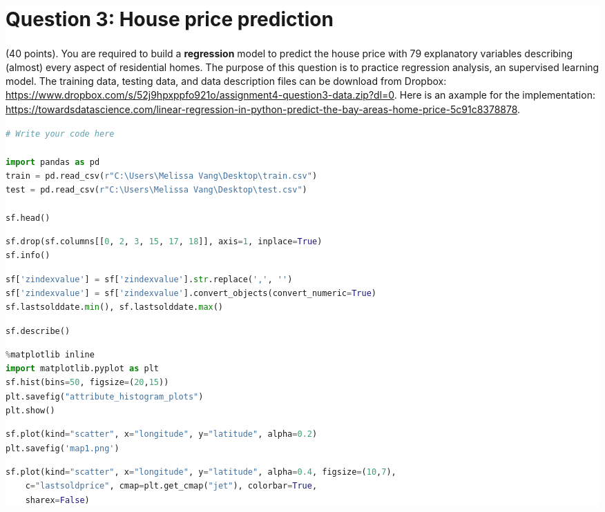# **Question 3: House price prediction**

(40 points). You are required to build a **regression** model to predict the house price with 79 explanatory variables describing (almost) every aspect of residential homes. The purpose of this question is to practice regression analysis, an supervised learning model. The training data, testing data, and data description files can be download from Dropbox: https://www.dropbox.com/s/52j9hpxppfo921o/assignment4-question3-data.zip?dl=0. Here is an axample for the implementation: https://towardsdatascience.com/linear-regression-in-python-predict-the-bay-areas-home-price-5c91c8378878. 



```python
# Write your code here

import pandas as pd
train = pd.read_csv(r"C:\Users\Melissa Vang\Desktop\train.csv")
test = pd.read_csv(r"C:\Users\Melissa Vang\Desktop\test.csv")

sf.head()
```


```python
sf.drop(sf.columns[[0, 2, 3, 15, 17, 18]], axis=1, inplace=True)
sf.info()
```


```python
sf['zindexvalue'] = sf['zindexvalue'].str.replace(',', '')
sf['zindexvalue'] = sf['zindexvalue'].convert_objects(convert_numeric=True)
sf.lastsolddate.min(), sf.lastsolddate.max()
```


```python
sf.describe()
```


```python
%matplotlib inline
import matplotlib.pyplot as plt
sf.hist(bins=50, figsize=(20,15))
plt.savefig("attribute_histogram_plots")
plt.show()
```


```python
sf.plot(kind="scatter", x="longitude", y="latitude", alpha=0.2)
plt.savefig('map1.png')
```


```python
sf.plot(kind="scatter", x="longitude", y="latitude", alpha=0.4, figsize=(10,7),
    c="lastsoldprice", cmap=plt.get_cmap("jet"), colorbar=True,
    sharex=False)
```
